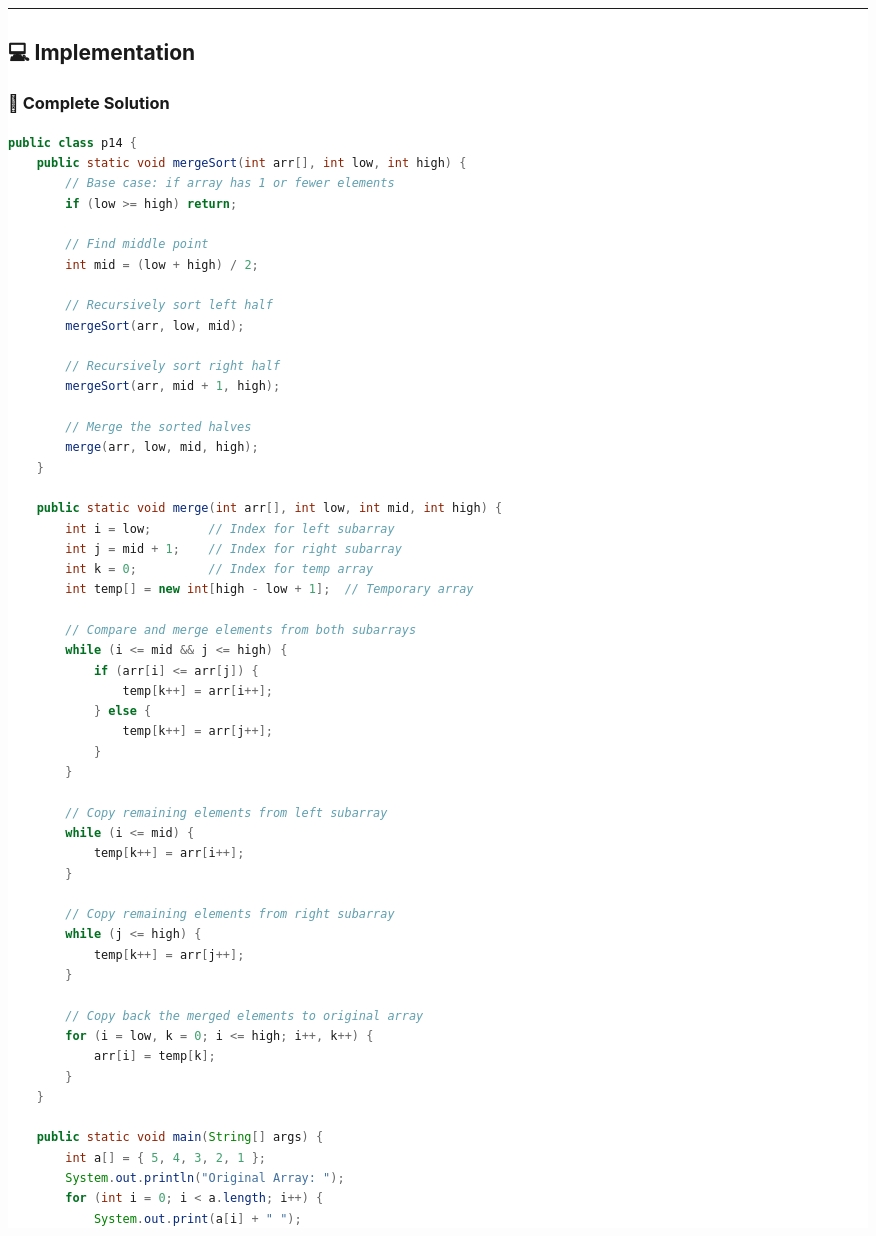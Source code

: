 ```
```

---

## 💻 Implementation

### 🔧 **Complete Solution**

```java
public class p14 {
    public static void mergeSort(int arr[], int low, int high) {
        // Base case: if array has 1 or fewer elements
        if (low >= high) return;

        // Find middle point
        int mid = (low + high) / 2;
        
        // Recursively sort left half
        mergeSort(arr, low, mid);
        
        // Recursively sort right half
        mergeSort(arr, mid + 1, high);
        
        // Merge the sorted halves
        merge(arr, low, mid, high);
    }

    public static void merge(int arr[], int low, int mid, int high) {
        int i = low;        // Index for left subarray
        int j = mid + 1;    // Index for right subarray
        int k = 0;          // Index for temp array
        int temp[] = new int[high - low + 1];  // Temporary array

        // Compare and merge elements from both subarrays
        while (i <= mid && j <= high) {
            if (arr[i] <= arr[j]) {
                temp[k++] = arr[i++];
            } else {
                temp[k++] = arr[j++];
            }
        }

        // Copy remaining elements from left subarray
        while (i <= mid) {
            temp[k++] = arr[i++];
        }

        // Copy remaining elements from right subarray
        while (j <= high) {
            temp[k++] = arr[j++];
        }

        // Copy back the merged elements to original array
        for (i = low, k = 0; i <= high; i++, k++) {
            arr[i] = temp[k];
        }
    }

    public static void main(String[] args) {
        int a[] = { 5, 4, 3, 2, 1 };
        System.out.println("Original Array: ");
        for (int i = 0; i < a.length; i++) {
            System.out.print(a[i] + " ");
```